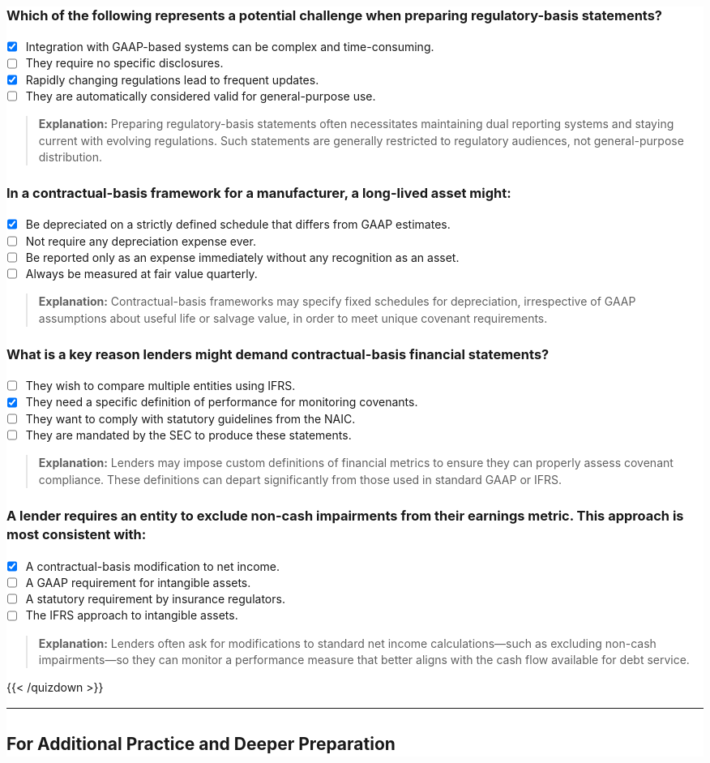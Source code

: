 ### Which of the following represents a potential challenge when preparing regulatory-basis statements?

- [x] Integration with GAAP-based systems can be complex and time-consuming.
- [ ] They require no specific disclosures.
- [x] Rapidly changing regulations lead to frequent updates.
- [ ] They are automatically considered valid for general-purpose use.

> **Explanation:** Preparing regulatory-basis statements often necessitates maintaining dual reporting systems and staying current with evolving regulations. Such statements are generally restricted to regulatory audiences, not general-purpose distribution.

### In a contractual-basis framework for a manufacturer, a long-lived asset might:

- [x] Be depreciated on a strictly defined schedule that differs from GAAP estimates.
- [ ] Not require any depreciation expense ever.
- [ ] Be reported only as an expense immediately without any recognition as an asset.
- [ ] Always be measured at fair value quarterly.

> **Explanation:** Contractual-basis frameworks may specify fixed schedules for depreciation, irrespective of GAAP assumptions about useful life or salvage value, in order to meet unique covenant requirements.

### What is a key reason lenders might demand contractual-basis financial statements?

- [ ] They wish to compare multiple entities using IFRS.
- [x] They need a specific definition of performance for monitoring covenants.
- [ ] They want to comply with statutory guidelines from the NAIC.
- [ ] They are mandated by the SEC to produce these statements.

> **Explanation:** Lenders may impose custom definitions of financial metrics to ensure they can properly assess covenant compliance. These definitions can depart significantly from those used in standard GAAP or IFRS.

### A lender requires an entity to exclude non-cash impairments from their earnings metric. This approach is most consistent with:

- [x] A contractual-basis modification to net income.
- [ ] A GAAP requirement for intangible assets.
- [ ] A statutory requirement by insurance regulators.
- [ ] The IFRS approach to intangible assets.

> **Explanation:** Lenders often ask for modifications to standard net income calculations—such as excluding non-cash impairments—so they can monitor a performance measure that better aligns with the cash flow available for debt service.

{{< /quizdown >}}

---

## For Additional Practice and Deeper Preparation
